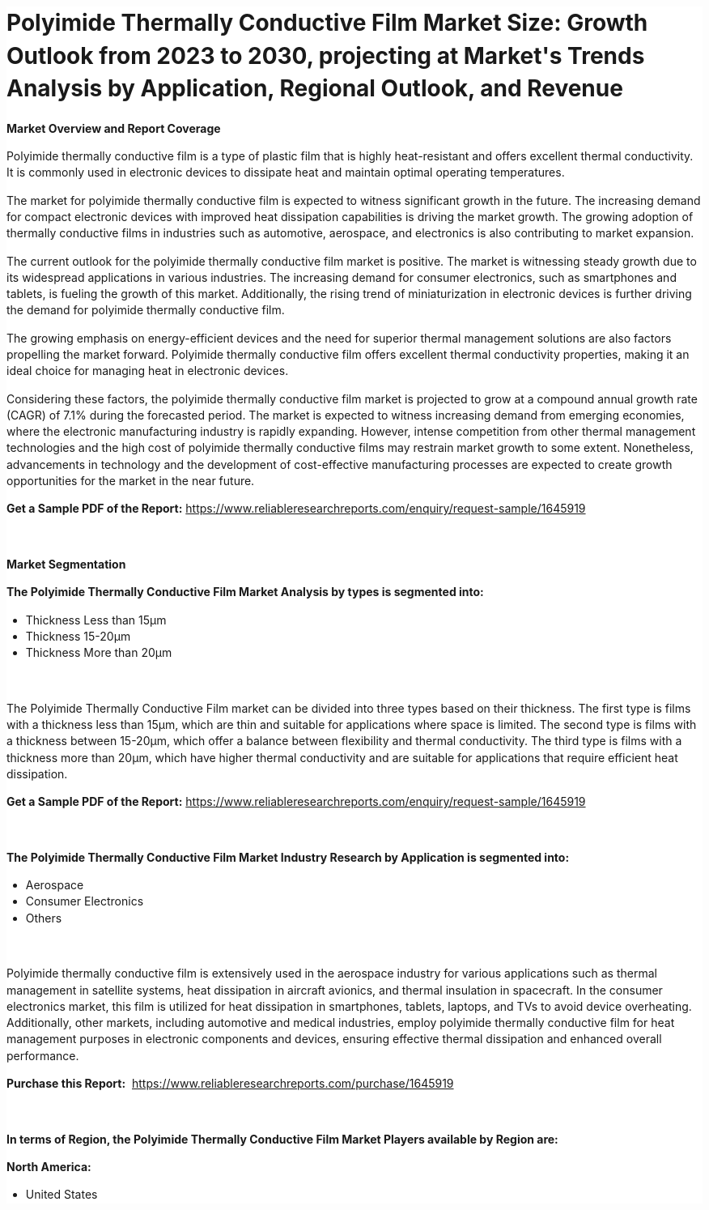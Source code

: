 <p><h1>Polyimide Thermally Conductive Film Market Size: Growth Outlook from 2023 to 2030, projecting at Market's Trends Analysis by Application, Regional Outlook, and Revenue</h1></p><p><strong>Market Overview and Report Coverage</strong></p>
<p><p>Polyimide thermally conductive film is a type of plastic film that is highly heat-resistant and offers excellent thermal conductivity. It is commonly used in electronic devices to dissipate heat and maintain optimal operating temperatures.</p><p>The market for polyimide thermally conductive film is expected to witness significant growth in the future. The increasing demand for compact electronic devices with improved heat dissipation capabilities is driving the market growth. The growing adoption of thermally conductive films in industries such as automotive, aerospace, and electronics is also contributing to market expansion.</p><p>The current outlook for the polyimide thermally conductive film market is positive. The market is witnessing steady growth due to its widespread applications in various industries. The increasing demand for consumer electronics, such as smartphones and tablets, is fueling the growth of this market. Additionally, the rising trend of miniaturization in electronic devices is further driving the demand for polyimide thermally conductive film.</p><p>The growing emphasis on energy-efficient devices and the need for superior thermal management solutions are also factors propelling the market forward. Polyimide thermally conductive film offers excellent thermal conductivity properties, making it an ideal choice for managing heat in electronic devices.</p><p>Considering these factors, the polyimide thermally conductive film market is projected to grow at a compound annual growth rate (CAGR) of 7.1% during the forecasted period. The market is expected to witness increasing demand from emerging economies, where the electronic manufacturing industry is rapidly expanding. However, intense competition from other thermal management technologies and the high cost of polyimide thermally conductive films may restrain market growth to some extent. Nonetheless, advancements in technology and the development of cost-effective manufacturing processes are expected to create growth opportunities for the market in the near future.</p></p>
<p><strong>Get a Sample PDF of the Report:</strong> <a href="https://www.reliableresearchreports.com/enquiry/request-sample/1645919">https://www.reliableresearchreports.com/enquiry/request-sample/1645919</a></p>
<p>&nbsp;</p>
<p><strong>Market Segmentation</strong></p>
<p><strong>The Polyimide Thermally Conductive Film Market Analysis by types is segmented into:</strong></p>
<p><ul><li>Thickness Less than 15μm</li><li>Thickness 15-20μm</li><li>Thickness More than 20μm</li></ul></p>
<p>&nbsp;</p>
<p><p>The Polyimide Thermally Conductive Film market can be divided into three types based on their thickness. The first type is films with a thickness less than 15μm, which are thin and suitable for applications where space is limited. The second type is films with a thickness between 15-20μm, which offer a balance between flexibility and thermal conductivity. The third type is films with a thickness more than 20μm, which have higher thermal conductivity and are suitable for applications that require efficient heat dissipation.</p></p>
<p><strong>Get a Sample PDF of the Report:</strong>&nbsp;<a href="https://www.reliableresearchreports.com/enquiry/request-sample/1645919">https://www.reliableresearchreports.com/enquiry/request-sample/1645919</a></p>
<p>&nbsp;</p>
<p><strong>The Polyimide Thermally Conductive Film Market Industry Research by Application is segmented into:</strong></p>
<p><ul><li>Aerospace</li><li>Consumer Electronics</li><li>Others</li></ul></p>
<p>&nbsp;</p>
<p><p>Polyimide thermally conductive film is extensively used in the aerospace industry for various applications such as thermal management in satellite systems, heat dissipation in aircraft avionics, and thermal insulation in spacecraft. In the consumer electronics market, this film is utilized for heat dissipation in smartphones, tablets, laptops, and TVs to avoid device overheating. Additionally, other markets, including automotive and medical industries, employ polyimide thermally conductive film for heat management purposes in electronic components and devices, ensuring effective thermal dissipation and enhanced overall performance.</p></p>
<p><strong>Purchase this Report:</strong>&nbsp; <a href="https://www.reliableresearchreports.com/purchase/1645919">https://www.reliableresearchreports.com/purchase/1645919</a></p>
<p>&nbsp;</p>
<p><strong>In terms of Region, the Polyimide Thermally Conductive Film Market Players available by Region are:</strong></p>
<p>
    <p> <strong> North America: </strong>
        <ul>
            <li>United States</li>